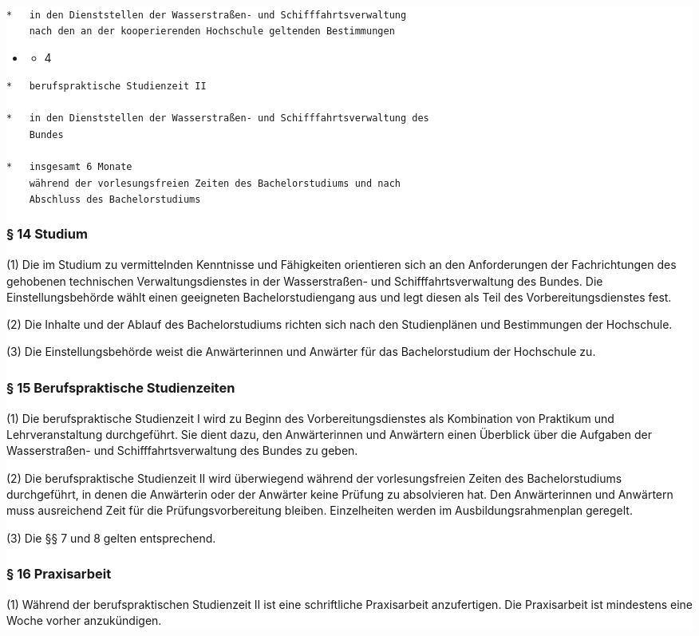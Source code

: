     *   in den Dienststellen der Wasserstraßen- und Schifffahrtsverwaltung
        nach den an der kooperierenden Hochschule geltenden Bestimmungen


*    *   4

    *   berufspraktische Studienzeit II

    *   in den Dienststellen der Wasserstraßen- und Schifffahrtsverwaltung des
        Bundes

    *   insgesamt 6 Monate
        während der vorlesungsfreien Zeiten des Bachelorstudiums und nach
        Abschluss des Bachelorstudiums





### § 14 Studium

(1) Die im Studium zu vermittelnden Kenntnisse und Fähigkeiten
orientieren sich an den Anforderungen der Fachrichtungen des gehobenen
technischen Verwaltungsdienstes in der Wasserstraßen- und
Schifffahrtsverwaltung des Bundes. Die Einstellungsbehörde wählt einen
geeigneten Bachelorstudiengang aus und legt diesen als Teil des
Vorbereitungsdienstes fest.

(2) Die Inhalte und der Ablauf des Bachelorstudiums richten sich nach
den Studienplänen und Bestimmungen der Hochschule.

(3) Die Einstellungsbehörde weist die Anwärterinnen und Anwärter für
das Bachelorstudium der Hochschule zu.


### § 15 Berufspraktische Studienzeiten

(1) Die berufspraktische Studienzeit I wird zu Beginn des
Vorbereitungsdienstes als Kombination von Praktikum und
Lehrveranstaltung durchgeführt. Sie dient dazu, den Anwärterinnen und
Anwärtern einen Überblick über die Aufgaben der Wasserstraßen- und
Schifffahrtsverwaltung des Bundes zu geben.

(2) Die berufspraktische Studienzeit II wird überwiegend während der
vorlesungsfreien Zeiten des Bachelorstudiums durchgeführt, in denen
die Anwärterin oder der Anwärter keine Prüfung zu absolvieren hat. Den
Anwärterinnen und Anwärtern muss ausreichend Zeit für die
Prüfungsvorbereitung bleiben. Einzelheiten werden im
Ausbildungsrahmenplan geregelt.

(3) Die §§ 7 und 8 gelten entsprechend.


### § 16 Praxisarbeit

(1) Während der berufspraktischen Studienzeit II ist eine schriftliche
Praxisarbeit anzufertigen. Die Praxisarbeit ist mindestens eine Woche
vorher anzukündigen.

